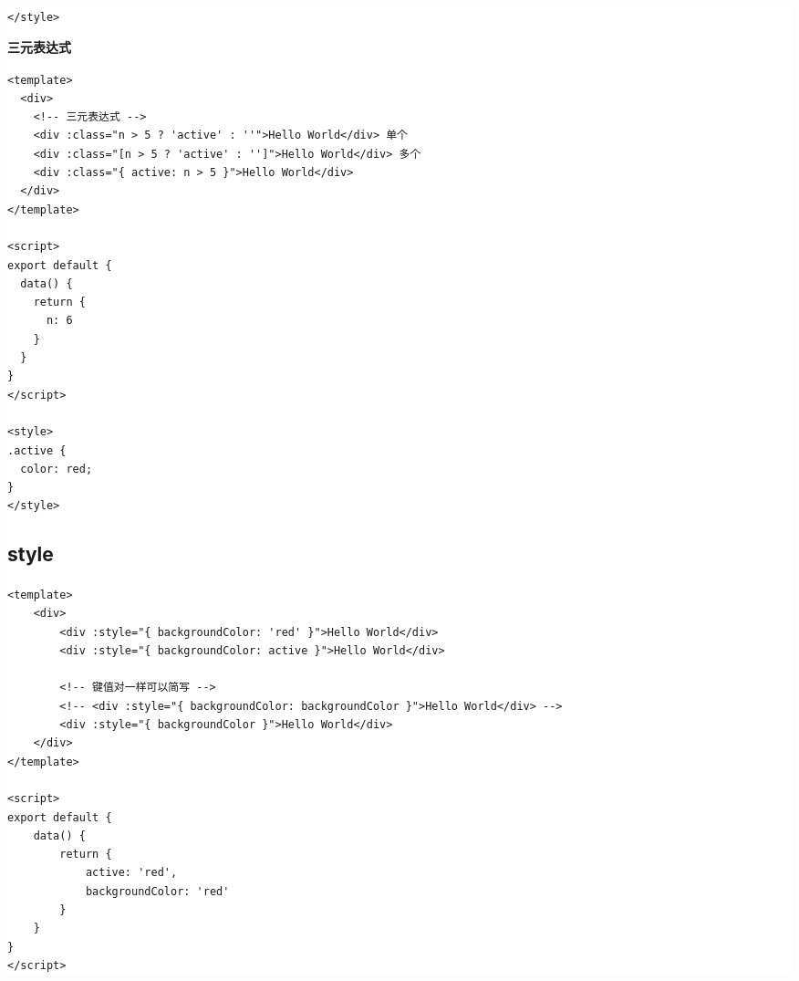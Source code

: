 ```vue
</style>
```



**三元表达式**

```vue
<template>
  <div>
    <!-- 三元表达式 -->
    <div :class="n > 5 ? 'active' : ''">Hello World</div> 单个
    <div :class="[n > 5 ? 'active' : '']">Hello World</div> 多个
    <div :class="{ active: n > 5 }">Hello World</div>
  </div>
</template>

<script>
export default {
  data() {
    return {
      n: 6
    }
  }
}
</script>

<style>
.active {
  color: red;
}
</style>
```



## style

```vue
<template>
    <div>
        <div :style="{ backgroundColor: 'red' }">Hello World</div>
        <div :style="{ backgroundColor: active }">Hello World</div>

        <!-- 键值对一样可以简写 -->
        <!-- <div :style="{ backgroundColor: backgroundColor }">Hello World</div> -->
        <div :style="{ backgroundColor }">Hello World</div>
    </div>
</template>

<script>
export default {
    data() {
        return {
            active: 'red',
            backgroundColor: 'red'
        }
    }
}
</script>
```
